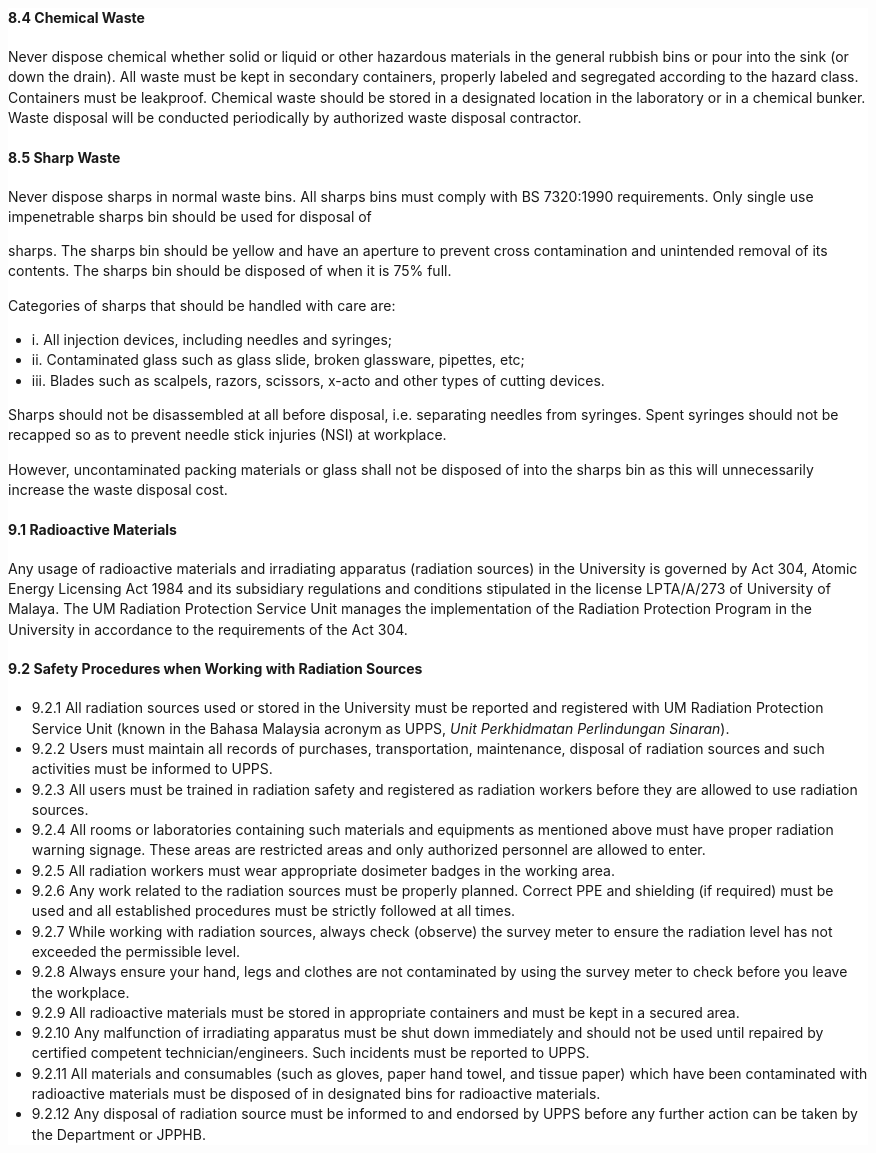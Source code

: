 #### <span id="page-45-1"></span>**8.4 Chemical Waste**

Never dispose chemical whether solid or liquid or other hazardous materials in the general rubbish bins or pour into the sink (or down the drain). All waste must be kept in secondary containers, properly labeled and segregated according to the hazard class. Containers must be leakproof. Chemical waste should be stored in a designated location in the laboratory or in a chemical bunker. Waste disposal will be conducted periodically by authorized waste disposal contractor.

#### <span id="page-45-2"></span>**8.5 Sharp Waste**

Never dispose sharps in normal waste bins. All sharps bins must comply with BS 7320:1990 requirements. Only single use impenetrable sharps bin should be used for disposal of

sharps. The sharps bin should be yellow and have an aperture to prevent cross contamination and unintended removal of its contents. The sharps bin should be disposed of when it is 75% full.

Categories of sharps that should be handled with care are:

- i. All injection devices, including needles and syringes;
- ii. Contaminated glass such as glass slide, broken glassware, pipettes, etc;
- iii. Blades such as scalpels, razors, scissors, x-acto and other types of cutting devices.

Sharps should not be disassembled at all before disposal, i.e. separating needles from syringes. Spent syringes should not be recapped so as to prevent needle stick injuries (NSI) at workplace.

However, uncontaminated packing materials or glass shall not be disposed of into the sharps bin as this will unnecessarily increase the waste disposal cost.

#### <span id="page-46-0"></span>**9.1 Radioactive Materials**

Any usage of radioactive materials and irradiating apparatus (radiation sources) in the University is governed by Act 304, Atomic Energy Licensing Act 1984 and its subsidiary regulations and conditions stipulated in the license LPTA/A/273 of University of Malaya. The UM Radiation Protection Service Unit manages the implementation of the Radiation Protection Program in the University in accordance to the requirements of the Act 304.

#### <span id="page-46-1"></span>**9.2 Safety Procedures when Working with Radiation Sources**

- 9.2.1 All radiation sources used or stored in the University must be reported and registered with UM Radiation Protection Service Unit (known in the Bahasa Malaysia acronym as UPPS, *Unit Perkhidmatan Perlindungan Sinaran*).
- 9.2.2 Users must maintain all records of purchases, transportation, maintenance, disposal of radiation sources and such activities must be informed to UPPS.
- 9.2.3 All users must be trained in radiation safety and registered as radiation workers before they are allowed to use radiation sources.
- 9.2.4 All rooms or laboratories containing such materials and equipments as mentioned above must have proper radiation warning signage. These areas are restricted areas and only authorized personnel are allowed to enter.
- 9.2.5 All radiation workers must wear appropriate dosimeter badges in the working area.
- 9.2.6 Any work related to the radiation sources must be properly planned. Correct PPE and shielding (if required) must be used and all established procedures must be strictly followed at all times.
- 9.2.7 While working with radiation sources, always check (observe) the survey meter to ensure the radiation level has not exceeded the permissible level.
- 9.2.8 Always ensure your hand, legs and clothes are not contaminated by using the survey meter to check before you leave the workplace.
- 9.2.9 All radioactive materials must be stored in appropriate containers and must be kept in a secured area.
- 9.2.10 Any malfunction of irradiating apparatus must be shut down immediately and should not be used until repaired by certified competent technician/engineers. Such incidents must be reported to UPPS.
- 9.2.11 All materials and consumables (such as gloves, paper hand towel, and tissue paper) which have been contaminated with radioactive materials must be disposed of in designated bins for radioactive materials.
- 9.2.12 Any disposal of radiation source must be informed to and endorsed by UPPS before any further action can be taken by the Department or JPPHB.